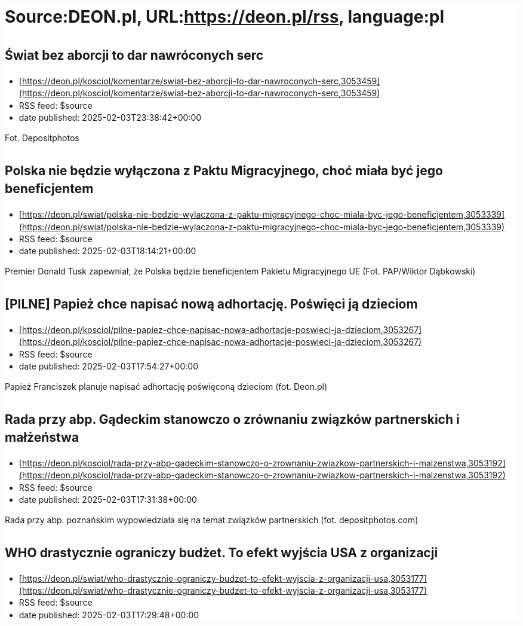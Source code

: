 # Source:DEON.pl, URL:https://deon.pl/rss, language:pl

## Świat bez aborcji to dar nawróconych serc
 - [https://deon.pl/kosciol/komentarze/swiat-bez-aborcji-to-dar-nawroconych-serc,3053459](https://deon.pl/kosciol/komentarze/swiat-bez-aborcji-to-dar-nawroconych-serc,3053459)
 - RSS feed: $source
 - date published: 2025-02-03T23:38:42+00:00

Fot. Depositphotos

## Polska nie będzie wyłączona z Paktu Migracyjnego, choć miała być jego beneficjentem
 - [https://deon.pl/swiat/polska-nie-bedzie-wylaczona-z-paktu-migracyjnego-choc-miala-byc-jego-beneficjentem,3053339](https://deon.pl/swiat/polska-nie-bedzie-wylaczona-z-paktu-migracyjnego-choc-miala-byc-jego-beneficjentem,3053339)
 - RSS feed: $source
 - date published: 2025-02-03T18:14:21+00:00

Premier Donald Tusk zapewniał, że Polska będzie beneficjentem Pakietu Migracyjnego UE (Fot. PAP/Wiktor Dąbkowski)

## [PILNE] Papież chce napisać nową adhortację. Poświęci ją dzieciom
 - [https://deon.pl/kosciol/pilne-papiez-chce-napisac-nowa-adhortacje-poswieci-ja-dzieciom,3053267](https://deon.pl/kosciol/pilne-papiez-chce-napisac-nowa-adhortacje-poswieci-ja-dzieciom,3053267)
 - RSS feed: $source
 - date published: 2025-02-03T17:54:27+00:00

Papież Franciszek planuje napisać adhortację poświęconą dzieciom (fot. Deon.pl)

## Rada przy abp. Gądeckim stanowczo o zrównaniu związków partnerskich i małżeństwa
 - [https://deon.pl/kosciol/rada-przy-abp-gadeckim-stanowczo-o-zrownaniu-zwiazkow-partnerskich-i-malzenstwa,3053192](https://deon.pl/kosciol/rada-przy-abp-gadeckim-stanowczo-o-zrownaniu-zwiazkow-partnerskich-i-malzenstwa,3053192)
 - RSS feed: $source
 - date published: 2025-02-03T17:31:38+00:00

Rada przy abp. poznańskim wypowiedziała się na temat związków partnerskich (fot. depositphotos.com)

## WHO drastycznie ograniczy budżet. To efekt wyjścia USA z organizacji
 - [https://deon.pl/swiat/who-drastycznie-ograniczy-budzet-to-efekt-wyjscia-z-organizacji-usa,3053177](https://deon.pl/swiat/who-drastycznie-ograniczy-budzet-to-efekt-wyjscia-z-organizacji-usa,3053177)
 - RSS feed: $source
 - date published: 2025-02-03T17:29:48+00:00

